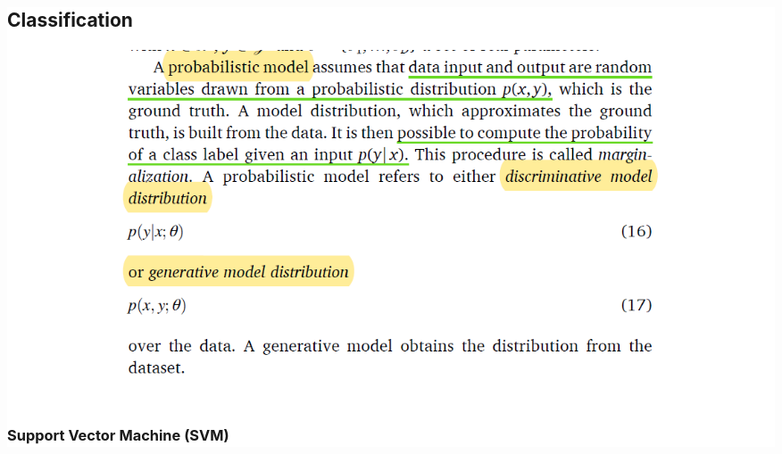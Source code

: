 ## Classification

<p align="center">
    <img src="ML_models/class1.png" width="70%">
</p>

### Support Vector Machine (SVM) 

<p align="center">